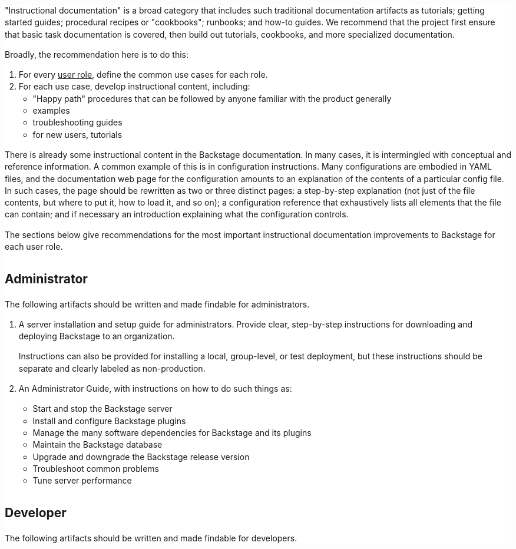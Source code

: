 "Instructional documentation" is a broad category that includes such traditional
documentation artifacts as tutorials; getting started guides; procedural recipes
or "cookbooks"; runbooks; and how-to guides. We recommend that the project first
ensure that basic task documentation is covered, then build out tutorials,
cookbooks, and more specialized documentation.

Broadly, the recommendation here is to do this:

1. For every [user role][user-roles], define the common use cases for each role.
2. For each use case, develop instructional content, including:
   - "Happy path" procedures that can be followed by anyone familiar with the
     product generally
   - examples
   - troubleshooting guides
   - for new users, tutorials

There is already some instructional content in the Backstage documentation. In
many cases, it is intermingled with conceptual and reference information. A
common example of this is in configuration instructions. Many configurations are
embodied in YAML files, and the documentation web page for the configuration
amounts to an explanation of the contents of a particular config file. In such
cases, the page should be rewritten as two or three distinct pages: a
step-by-step explanation (not just of the file contents, but where to put it,
how to load it, and so on); a configuration reference that exhaustively lists
all elements that the file can contain; and if necessary an introduction
explaining what the configuration controls.

The sections below give recommendations for the most important instructional
documentation improvements to Backstage for each user role.

## Administrator

The following artifacts should be written and made findable for administrators.

1. A server installation and setup guide for administrators. Provide clear,
   step-by-step instructions for downloading and deploying Backstage to an
   organization.

   Instructions can also be provided for installing a local, group-level, or
   test deployment, but these instructions should be separate and clearly
   labeled as non-production.

1. An Administrator Guide, with instructions on how to do such things as:
   - Start and stop the Backstage server
   - Install and configure Backstage plugins
   - Manage the many software dependencies for Backstage and its plugins
   - Maintain the Backstage database
   - Upgrade and downgrade the Backstage release version
   - Troubleshoot common problems
   - Tune server performance

## Developer

The following artifacts should be written and made findable for developers.


[backstage-analysis]: ./backstage-analysis.md
[backstage-backstage]: https://github.com/backstage/backstage
[backstage-github-project]: https://github.com/backstage
[backstage-insights-summary]: ./backstage-insights-summary.md
[user-roles]: #user-roles